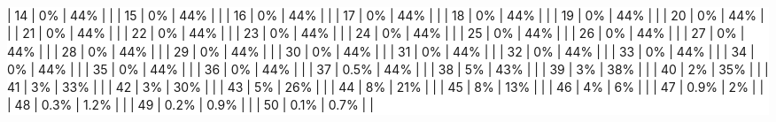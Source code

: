 | 14 | 0% | 44% |  |
| 15 | 0% | 44% |  |
| 16 | 0% | 44% |  |
| 17 | 0% | 44% |  |
| 18 | 0% | 44% |  |
| 19 | 0% | 44% |  |
| 20 | 0% | 44% |  |
| 21 | 0% | 44% |  |
| 22 | 0% | 44% |  |
| 23 | 0% | 44% |  |
| 24 | 0% | 44% |  |
| 25 | 0% | 44% |  |
| 26 | 0% | 44% |  |
| 27 | 0% | 44% |  |
| 28 | 0% | 44% |  |
| 29 | 0% | 44% |  |
| 30 | 0% | 44% |  |
| 31 | 0% | 44% |  |
| 32 | 0% | 44% |  |
| 33 | 0% | 44% |  |
| 34 | 0% | 44% |  |
| 35 | 0% | 44% |  |
| 36 | 0% | 44% |  |
| 37 | 0.5% | 44% |  |
| 38 | 5% | 43% |  |
| 39 | 3% | 38% |  |
| 40 | 2% | 35% |  |
| 41 | 3% | 33% |  |
| 42 | 3% | 30% |  |
| 43 | 5% | 26% |  |
| 44 | 8% | 21% |  |
| 45 | 8% | 13% |  |
| 46 | 4% | 6% |  |
| 47 | 0.9% | 2% |  |
| 48 | 0.3% | 1.2% |  |
| 49 | 0.2% | 0.9% |  |
| 50 | 0.1% | 0.7% |  |